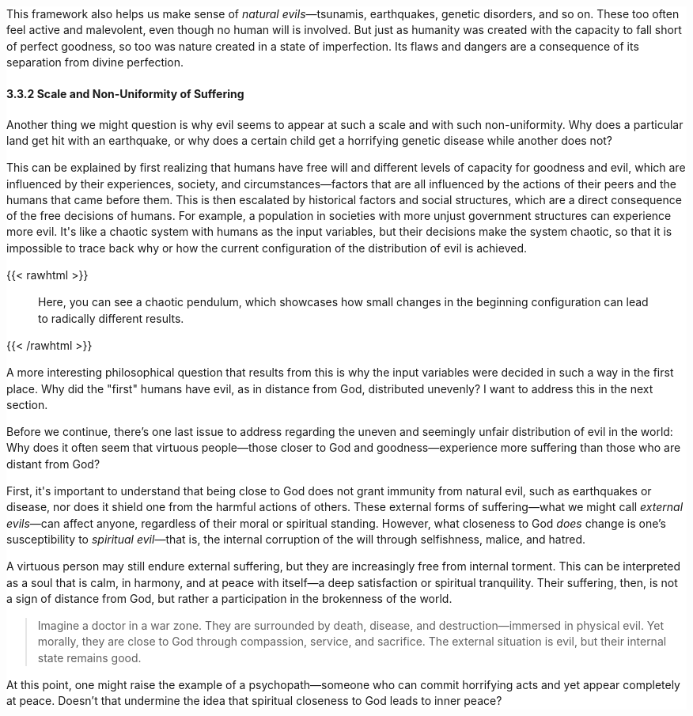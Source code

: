 This framework also helps us make sense of *natural evils*—tsunamis, earthquakes, genetic disorders, and so on. These too often feel active and malevolent, even though no human will is involved. But just as humanity was created with the capacity to fall short of perfect goodness, so too was nature created in a state of imperfection. Its flaws and dangers are a consequence of its separation from divine perfection.


#### 3.3.2 Scale and Non-Uniformity of Suffering

Another thing we might question is why evil seems to appear at such a scale and with such non-uniformity. Why does a particular land get hit with an earthquake, or why does a certain child get a horrifying genetic disease while another does not?

This can be explained by first realizing that humans have free will and different levels of capacity for goodness and evil, which are influenced by their experiences, society, and circumstances—factors that are all influenced by the actions of their peers and the humans that came before them. This is then escalated by historical factors and social structures, which are a direct consequence of the free decisions of humans. For example, a population in societies with more unjust government structures can experience more evil. It's like a chaotic system with humans as the input variables, but their decisions make the system chaotic, so that it is impossible to trace back why or how the current configuration of the distribution of evil is achieved.

{{< rawhtml >}}
<figure>
    <iframe width="600" height="300" style="display: block; margin: auto;" src="https://www.youtube.com/watch?v=CgYGyRt5kVI"></iframe>
    <figcaption style="margin-top: 10px">Here, you can see a chaotic pendulum, which showcases how small changes in the beginning configuration can lead to radically different results.</figcaption>
</figure>
{{< /rawhtml >}}

A more interesting philosophical question that results from this is why the input variables were decided in such a way in the first place. Why did the "first" humans have evil, as in distance from God, distributed unevenly? I want to address this in the next section.

Before we continue, there’s one last issue to address regarding the uneven and seemingly unfair distribution of evil in the world: Why does it often seem that virtuous people—those closer to God and goodness—experience more suffering than those who are distant from God?

First, it's important to understand that being close to God does not grant immunity from natural evil, such as earthquakes or disease, nor does it shield one from the harmful actions of others. These external forms of suffering—what we might call *external evils*—can affect anyone, regardless of their moral or spiritual standing. However, what closeness to God *does* change is one’s susceptibility to *spiritual evil*—that is, the internal corruption of the will through selfishness, malice, and hatred.

A virtuous person may still endure external suffering, but they are increasingly free from internal torment. This can be interpreted as a soul that is calm, in harmony, and at peace with itself—a deep satisfaction or spiritual tranquility. Their suffering, then, is not a sign of distance from God, but rather a participation in the brokenness of the world.

> Imagine a doctor in a war zone. They are surrounded by death, disease, and destruction—immersed in physical evil. Yet morally, they are close to God through compassion, service, and sacrifice. The external situation is evil, but their internal state remains good.

At this point, one might raise the example of a psychopath—someone who can commit horrifying acts and yet appear completely at peace. Doesn’t that undermine the idea that spiritual closeness to God leads to inner peace?
